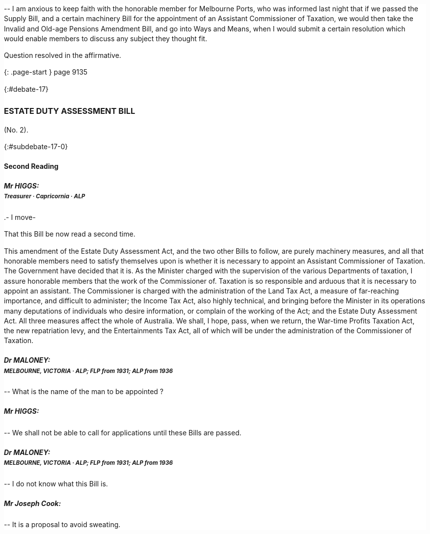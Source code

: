 -- I am anxious to keep faith with the honorable member for Melbourne Ports, who was informed last night that if we passed the  Supply  Bill, and a certain machinery Bill for the appointment of an Assistant Commissioner of Taxation, we would then take the Invalid and Old-age Pensions Amendment Bill, and go into Ways and Means, when I would submit a certain resolution which would enable members to discuss any subject they thought fit. 

Question resolved in the affirmative. 

{: .page-start }
page 9135

{:#debate-17}
### ESTATE DUTY ASSESSMENT BILL

(No. 2). 

{:#subdebate-17-0}
#### Second Reading

##### Mr HIGGS:<br><small class="text-muted">Treasurer &middot; Capricornia &middot; ALP</small>

.- I move- 

That this Bill be now read a second time. 

This amendment of the Estate Duty Assessment Act, and the two other Bills to follow, are purely machinery measures, and all that honorable members need to satisfy themselves upon is whether it is necessary to appoint an Assistant Commissioner of Taxation. The Government have decided that it is. As the Minister charged with the supervision of the various Departments of taxation, I assure honorable members that the work of the Commissioner of. Taxation is so responsible and arduous that it is necessary to appoint an assistant. The Commissioner is charged with the administration of the Land Tax Act, a measure of far-reaching importance, and difficult to administer; the Income Tax Act, also highly technical, and bringing before the Minister in its operations many deputations of individuals who desire information, or complain of the working of the Act; and the Estate Duty Assessment Act. All three measures affect the whole of Australia. We shall, I hope, pass, when we return, the War-time Profits Taxation Act, the new repatriation levy, and the Entertainments Tax Act, all of which will be under the administration of the Commissioner of Taxation. 

##### Dr MALONEY:<br><small class="text-muted">MELBOURNE, VICTORIA &middot; ALP; FLP from 1931; ALP from 1936</small>

-- What is the name of the man to be appointed ? 

##### Mr HIGGS:

-- We shall not be able to call for applications until these Bills are passed. 

##### Dr MALONEY:<br><small class="text-muted">MELBOURNE, VICTORIA &middot; ALP; FLP from 1931; ALP from 1936</small>

-- I do not know what this Bill is. 

##### Mr Joseph Cook:

-- It is a proposal to avoid sweating. 
